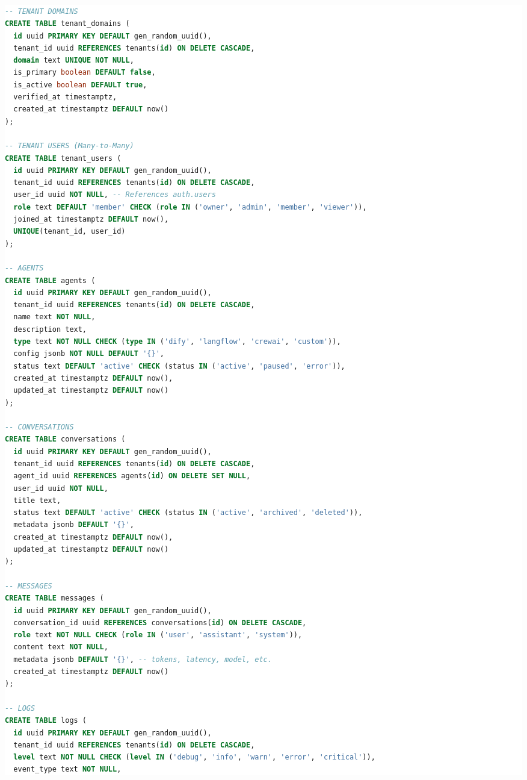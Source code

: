 ```sql
-- TENANT DOMAINS
CREATE TABLE tenant_domains (
  id uuid PRIMARY KEY DEFAULT gen_random_uuid(),
  tenant_id uuid REFERENCES tenants(id) ON DELETE CASCADE,
  domain text UNIQUE NOT NULL,
  is_primary boolean DEFAULT false,
  is_active boolean DEFAULT true,
  verified_at timestamptz,
  created_at timestamptz DEFAULT now()
);

-- TENANT USERS (Many-to-Many)
CREATE TABLE tenant_users (
  id uuid PRIMARY KEY DEFAULT gen_random_uuid(),
  tenant_id uuid REFERENCES tenants(id) ON DELETE CASCADE,
  user_id uuid NOT NULL, -- References auth.users
  role text DEFAULT 'member' CHECK (role IN ('owner', 'admin', 'member', 'viewer')),
  joined_at timestamptz DEFAULT now(),
  UNIQUE(tenant_id, user_id)
);

-- AGENTS
CREATE TABLE agents (
  id uuid PRIMARY KEY DEFAULT gen_random_uuid(),
  tenant_id uuid REFERENCES tenants(id) ON DELETE CASCADE,
  name text NOT NULL,
  description text,
  type text NOT NULL CHECK (type IN ('dify', 'langflow', 'crewai', 'custom')),
  config jsonb NOT NULL DEFAULT '{}',
  status text DEFAULT 'active' CHECK (status IN ('active', 'paused', 'error')),
  created_at timestamptz DEFAULT now(),
  updated_at timestamptz DEFAULT now()
);

-- CONVERSATIONS
CREATE TABLE conversations (
  id uuid PRIMARY KEY DEFAULT gen_random_uuid(),
  tenant_id uuid REFERENCES tenants(id) ON DELETE CASCADE,
  agent_id uuid REFERENCES agents(id) ON DELETE SET NULL,
  user_id uuid NOT NULL,
  title text,
  status text DEFAULT 'active' CHECK (status IN ('active', 'archived', 'deleted')),
  metadata jsonb DEFAULT '{}',
  created_at timestamptz DEFAULT now(),
  updated_at timestamptz DEFAULT now()
);

-- MESSAGES
CREATE TABLE messages (
  id uuid PRIMARY KEY DEFAULT gen_random_uuid(),
  conversation_id uuid REFERENCES conversations(id) ON DELETE CASCADE,
  role text NOT NULL CHECK (role IN ('user', 'assistant', 'system')),
  content text NOT NULL,
  metadata jsonb DEFAULT '{}', -- tokens, latency, model, etc.
  created_at timestamptz DEFAULT now()
);

-- LOGS
CREATE TABLE logs (
  id uuid PRIMARY KEY DEFAULT gen_random_uuid(),
  tenant_id uuid REFERENCES tenants(id) ON DELETE CASCADE,
  level text NOT NULL CHECK (level IN ('debug', 'info', 'warn', 'error', 'critical')),
  event_type text NOT NULL,
```